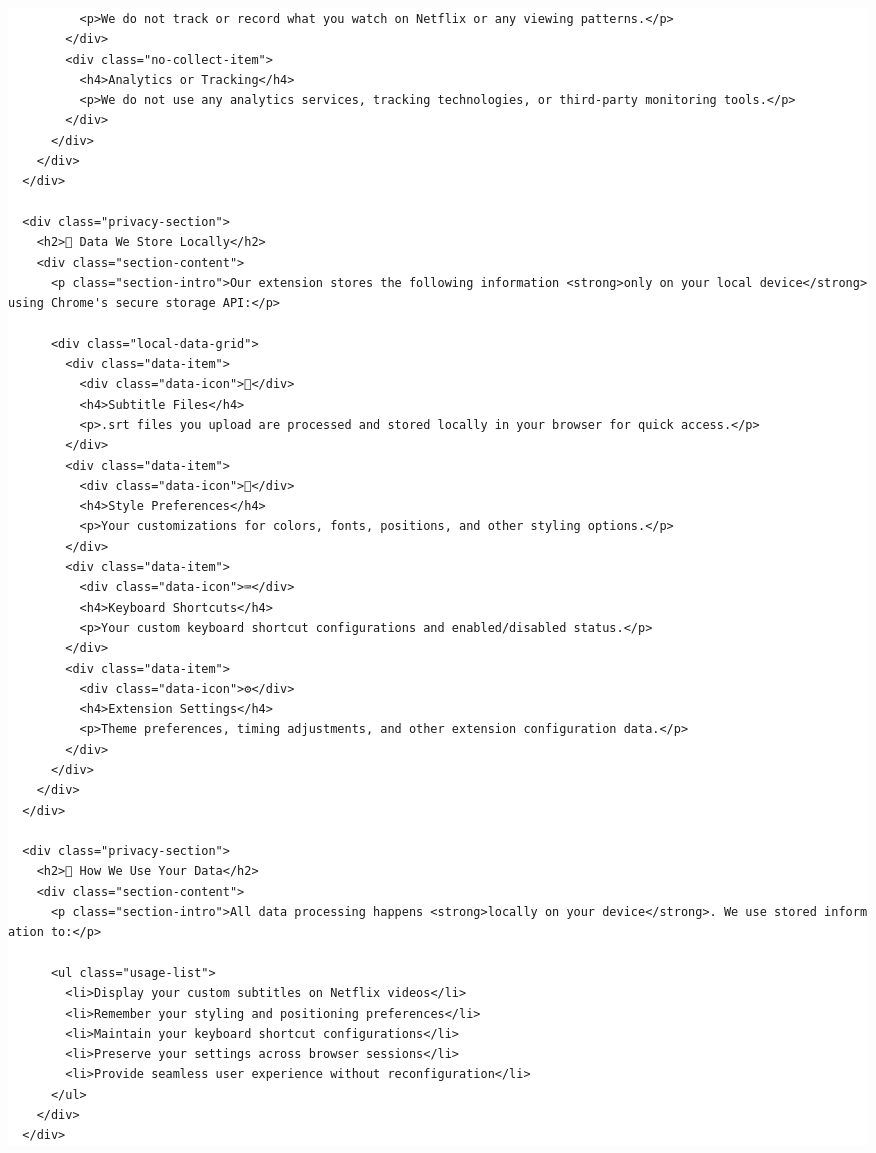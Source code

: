               <p>We do not track or record what you watch on Netflix or any viewing patterns.</p>
            </div>
            <div class="no-collect-item">
              <h4>Analytics or Tracking</h4>
              <p>We do not use any analytics services, tracking technologies, or third-party monitoring tools.</p>
            </div>
          </div>
        </div>
      </div>

      <div class="privacy-section">
        <h2>💾 Data We Store Locally</h2>
        <div class="section-content">
          <p class="section-intro">Our extension stores the following information <strong>only on your local device</strong> using Chrome's secure storage API:</p>
          
          <div class="local-data-grid">
            <div class="data-item">
              <div class="data-icon">📁</div>
              <h4>Subtitle Files</h4>
              <p>.srt files you upload are processed and stored locally in your browser for quick access.</p>
            </div>
            <div class="data-item">
              <div class="data-icon">🎨</div>
              <h4>Style Preferences</h4>
              <p>Your customizations for colors, fonts, positions, and other styling options.</p>
            </div>
            <div class="data-item">
              <div class="data-icon">⌨️</div>
              <h4>Keyboard Shortcuts</h4>
              <p>Your custom keyboard shortcut configurations and enabled/disabled status.</p>
            </div>
            <div class="data-item">
              <div class="data-icon">⚙️</div>
              <h4>Extension Settings</h4>
              <p>Theme preferences, timing adjustments, and other extension configuration data.</p>
            </div>
          </div>
        </div>
      </div>

      <div class="privacy-section">
        <h2>🔧 How We Use Your Data</h2>
        <div class="section-content">
          <p class="section-intro">All data processing happens <strong>locally on your device</strong>. We use stored information to:</p>
          
          <ul class="usage-list">
            <li>Display your custom subtitles on Netflix videos</li>
            <li>Remember your styling and positioning preferences</li>
            <li>Maintain your keyboard shortcut configurations</li>
            <li>Preserve your settings across browser sessions</li>
            <li>Provide seamless user experience without reconfiguration</li>
          </ul>
        </div>
      </div>
